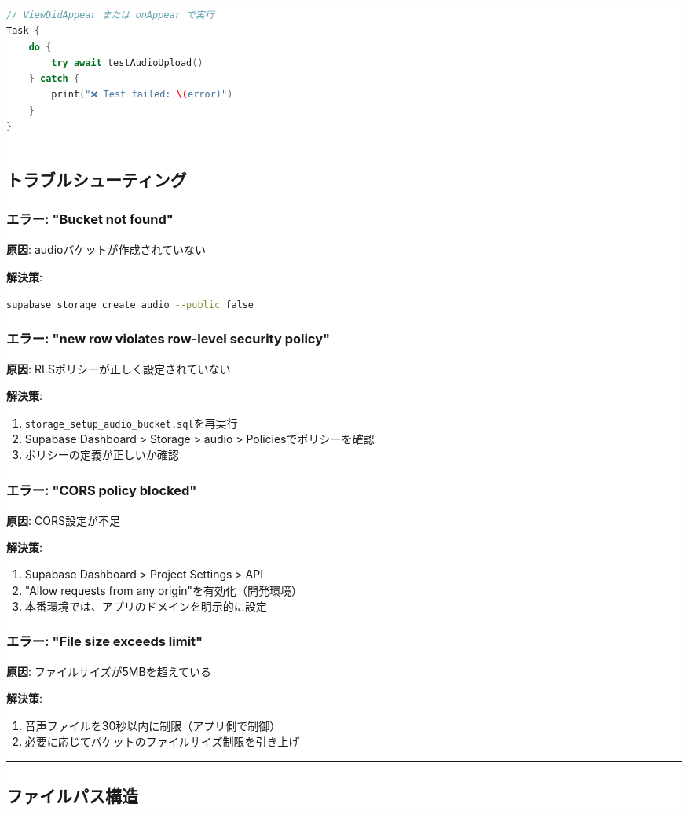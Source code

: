 ```swift
// ViewDidAppear または onAppear で実行
Task {
    do {
        try await testAudioUpload()
    } catch {
        print("❌ Test failed: \(error)")
    }
}
```

---

## トラブルシューティング

### エラー: "Bucket not found"

**原因**: audioバケットが作成されていない

**解決策**:
```bash
supabase storage create audio --public false
```

### エラー: "new row violates row-level security policy"

**原因**: RLSポリシーが正しく設定されていない

**解決策**:
1. `storage_setup_audio_bucket.sql`を再実行
2. Supabase Dashboard > Storage > audio > Policiesでポリシーを確認
3. ポリシーの定義が正しいか確認

### エラー: "CORS policy blocked"

**原因**: CORS設定が不足

**解決策**:
1. Supabase Dashboard > Project Settings > API
2. "Allow requests from any origin"を有効化（開発環境）
3. 本番環境では、アプリのドメインを明示的に設定

### エラー: "File size exceeds limit"

**原因**: ファイルサイズが5MBを超えている

**解決策**:
1. 音声ファイルを30秒以内に制限（アプリ側で制御）
2. 必要に応じてバケットのファイルサイズ制限を引き上げ

---

## ファイルパス構造
